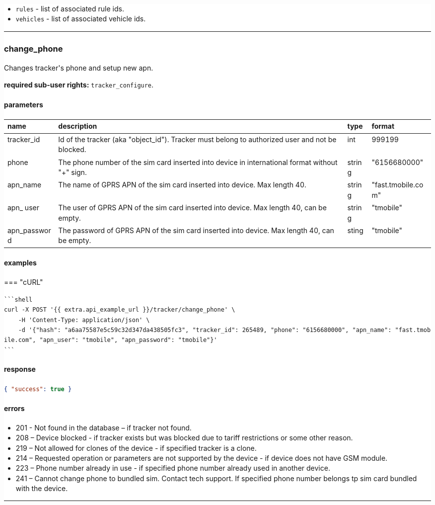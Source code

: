 * `rules` - list of associated rule ids.
* `vehicles` - list of associated vehicle ids.

***

### change_phone

Changes tracker's phone and setup new apn.

**required sub-user rights:** `tracker_configure`.

#### parameters

| name         | description                                                                                     | type   | format             |
|:-------------|:------------------------------------------------------------------------------------------------|:-------|:-------------------|
| tracker_id   | Id of the tracker (aka "object_id"). Tracker must belong to authorized user and not be blocked. | int    | 999199             |
| phone        | The phone number of the sim card inserted into device in international format without "+" sign. | string | "6156680000"       |
| apn_name     | The name of GPRS APN of the sim card inserted into device. Max length 40.                       | string | "fast.tmobile.com" |
| apn_ user    | The user of GPRS APN of the sim card inserted into device. Max length 40, can be empty.         | string | "tmobile"          |
| apn_password | The password of GPRS APN of the sim card inserted into device. Max length 40, can be empty.     | sting  | "tmobile"          |

#### examples

=== "cURL"

    ```shell
    curl -X POST '{{ extra.api_example_url }}/tracker/change_phone' \
        -H 'Content-Type: application/json' \
        -d '{"hash": "a6aa75587e5c59c32d347da438505fc3", "tracker_id": 265489, "phone": "6156680000", "apn_name": "fast.tmobile.com", "apn_user": "tmobile", "apn_password": "tmobile"}'
    ```

#### response

```json
{ "success": true }
```

#### errors

* 201 - Not found in the database – if tracker not found.
* 208 – Device blocked - if tracker exists but was blocked due to tariff restrictions or some other reason.
* 219 – Not allowed for clones of the device - if specified tracker is a clone.
* 214 – Requested operation or parameters are not supported by the device - if device does not have GSM module.
* 223 – Phone number already in use - if specified phone number already used in another device.
* 241 – Cannot change phone to bundled sim. Contact tech support. If specified phone number belongs tp sim card bundled
  with the device.

***
